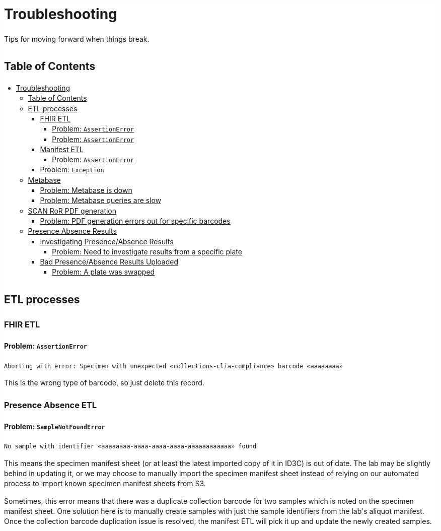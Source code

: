 # Troubleshooting

Tips for moving forward when things break.

## Table of Contents
- [Troubleshooting](#troubleshooting)
  - [Table of Contents](#table-of-contents)
  - [ETL processes](#etl-processes)
    - [FHIR ETL](#fhir-etl)
      - [Problem: `AssertionError`](#problem-assertionerror)
      - [Problem: `AssertionError`](#problem-assertionerror-1)
    - [Manifest ETL](#manifest-etl)
      - [Problem: `AssertionError`](#problem-assertionerror-2)
    - [Problem: `Exception`](#problem-exception)
  - [Metabase](#metabase)
    - [Problem: Metabase is down](#problem-metabase-is-down)
    - [Problem: Metabase queries are slow](#problem-metabase-queries-are-slow)
  - [SCAN RoR PDF generation](#scan-ror-pdf-generation)
    - [Problem: PDF generation errors out for specific barcodes](#problem-pdf-generation-errors-out-for-specific-barcodes)
  - [Presence Absence Results](#presence-absence-results)
    - [Investigating Presence/Absence Results](#investigating-presenceabsence-results)
      - [Problem: Need to investigate results from a specific plate](#problem-need-to-investigate-results-from-a-specific-plate)
    - [Bad Presence/Absence Results Uploaded](#bad-presenceabsence-results-uploaded)
      - [Problem: A plate was swapped](#problem-a-plate-was-swapped)

## ETL processes

### FHIR ETL
#### Problem: `AssertionError`
```
Aborting with error: Specimen with unexpected «collections-clia-compliance» barcode «aaaaaaaa»
````
This is the wrong type of barcode, so just delete this record.


### Presence Absence ETL
#### Problem: `SampleNotFoundError`
```sh
No sample with identifier «aaaaaaaa-aaaa-aaaa-aaaa-aaaaaaaaaaaa» found
```
This means the specimen manifest sheet (or at least the latest imported copy of it in ID3C) is out of date.
The lab may be slightly behind in updating it, or we may choose to manually import the specimen manifest sheet instead of relying on our automated process to import known specimen manifest sheets from S3.

Sometimes, this error means that there was a duplicate collection barcode for two samples which is noted on the specimen manifest sheet.
One solution here is to manually create samples with just the sample identifiers from the lab's aliquot manifest.
Once the collection barcode duplication issue is resolved, the manifest ETL will pick it up and update the newly created samples.
